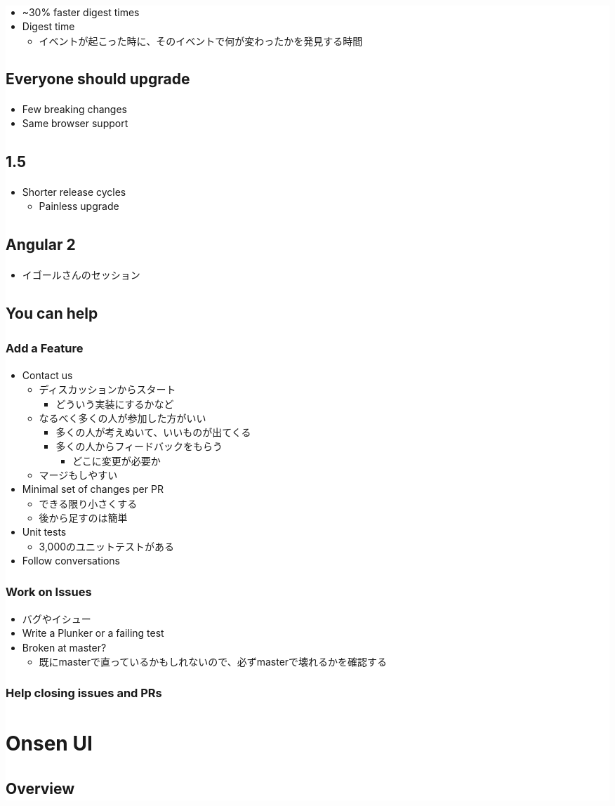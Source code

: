 - ~30% faster digest times
- Digest time
    - イベントが起こった時に、そのイベントで何が変わったかを発見する時間

## Everyone should upgrade

- Few breaking changes
- Same browser support

## 1.5

- Shorter release cycles
    - Painless upgrade

## Angular 2

- イゴールさんのセッション

## You can help

### Add a Feature

- Contact us
    - ディスカッションからスタート
        - どういう実装にするかなど
    - なるべく多くの人が参加した方がいい
        - 多くの人が考えぬいて、いいものが出てくる
        - 多くの人からフィードバックをもらう
            - どこに変更が必要か
    - マージもしやすい
- Minimal set of changes per PR
    - できる限り小さくする
    - 後から足すのは簡単
- Unit tests
    - 3,000のユニットテストがある
- Follow conversations

### Work on Issues

- バグやイシュー
- Write a Plunker or a failing test
- Broken at master?
    - 既にmasterで直っているかもしれないので、必ずmasterで壊れるかを確認する

### Help closing issues and PRs

# Onsen UI

## Overview
